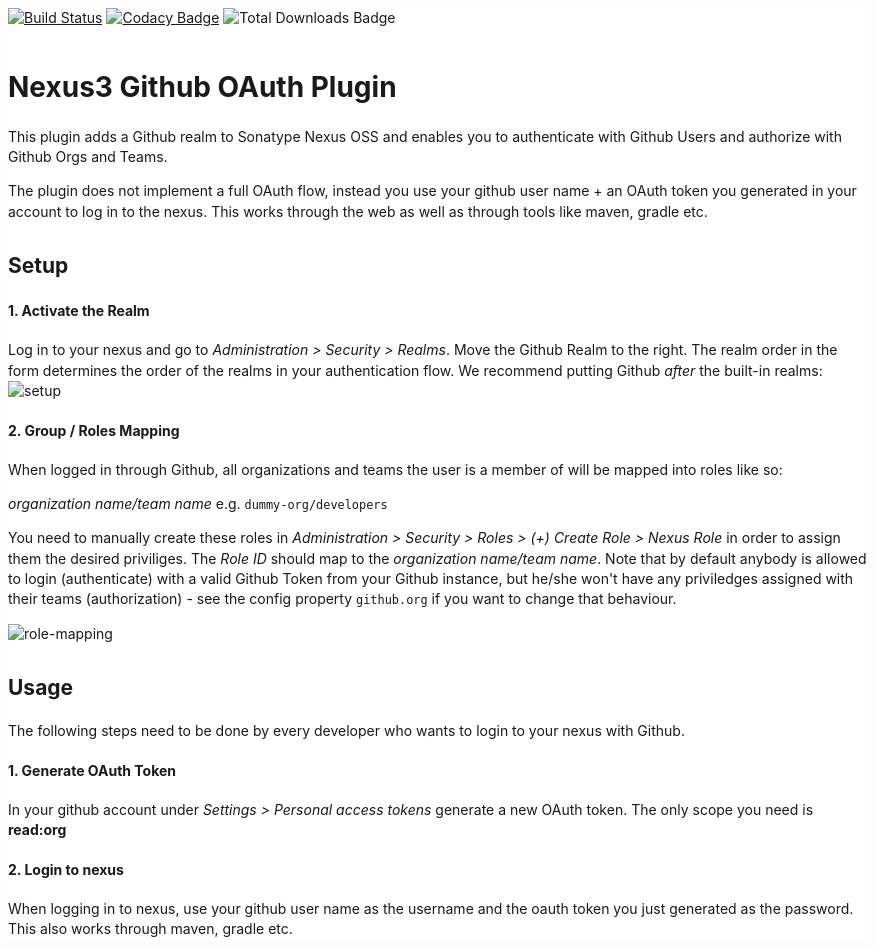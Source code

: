 [![Build Status](https://travis-ci.org/larscheid-schmitzhermes/nexus3-github-oauth-plugin.svg?branch=master)](https://travis-ci.org/larscheid-schmitzhermes/nexus3-github-oauth-plugin)
[![Codacy Badge](https://api.codacy.com/project/badge/Grade/7de60ad600b743e0b2744ee86691e458)](https://www.codacy.com/app/jan_7/nexus3-github-oauth-plugin?utm_source=github.com&amp;utm_medium=referral&amp;utm_content=larscheid-schmitzhermes/nexus3-github-oauth-plugin&amp;utm_campaign=Badge_Grade)
![Total Downloads Badge](https://img.shields.io/github/downloads/larscheid-schmitzhermes/nexus3-github-oauth-plugin/total.svg)
# Nexus3 Github OAuth Plugin
This plugin adds a Github realm to Sonatype Nexus OSS and enables you to authenticate with Github Users and authorize with Github Orgs and Teams.

The plugin does not implement a full OAuth flow, instead you use your github user name + an OAuth token you generated in your account to log in to the nexus.
This works through the web as well as through tools like maven, gradle etc.

## Setup

#### 1. Activate the Realm
Log in to your nexus and go to _Administration > Security > Realms_. Move the Github Realm to the right. The realm order in the form determines the order of the realms in your authentication flow. We recommend putting Github _after_ the built-in realms:
![setup](setup.png)

#### 2. Group / Roles Mapping
When logged in through Github, all organizations and teams the user is a member of will be mapped into roles like so:

_organization name/team name_ e.g. `dummy-org/developers`

You need to manually create these roles in _Administration > Security > Roles > (+) Create Role > Nexus Role_ in order to assign them the desired priviliges. The _Role ID_ should map to the _organization name/team name_. Note that by default anybody is allowed to login (authenticate) with a valid Github Token from your Github instance, but he/she won't have any priviledges assigned with their teams (authorization) - see the config property `github.org` if you want to change that behaviour.

![role-mapping](role-mapping.png)

## Usage

The following steps need to be done by every developer who wants to login to your nexus with Github.
#### 1. Generate OAuth Token

In your github account under _Settings > Personal access tokens_ generate a new OAuth token. The only scope you need is **read:org**

#### 2. Login to nexus

When logging in to nexus, use your github user name as the username and the oauth token you just generated as the password.
This also works through maven, gradle etc.
